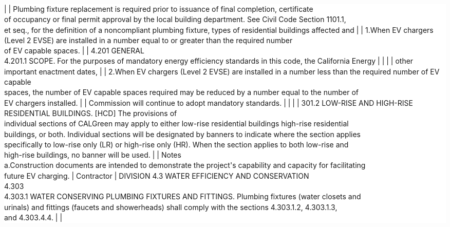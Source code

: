 |                                                                                                                                                                                | Plumbing fixture replacement is required prior to issuance of final completion, certificate<br>of occupancy or final permit approval by the local building department. See Civil Code Section 1101.1,<br>et seq., for the definition of a noncompliant plumbing fixture, types of residential buildings affected and                                                                                                                                                 |                                                                                                                                                                               | 1.When EV chargers (Level 2 EVSE) are installed in a number equal to or greater than the required number<br>of EV capable spaces.                                                                                                                                                                                                                                                                                                                                                                         |                       | 4.201 GENERAL<br>4.201.1 SCOPE.  For the purposes of mandatory energy efficiency standards in this code, the California Energy                                                                                                                                                                                                                             |  |
|                                                                                                                                                                                | other important enactment dates,                                                                                                                                                                                                                                                                                                                                                                                                                                     |                                                                                                                                                                               | 2.When EV chargers (Level 2 EVSE) are installed in a number less than the required number of EV capable<br>spaces, the number of EV capable spaces required may be reduced by a number equal to the number of<br>EV chargers installed.                                                                                                                                                                                                                                                                   |                       | Commission will continue to adopt mandatory standards.                                                                                                                                                                                                                                                                                                     |  |
|                                                                                                                                                                                | 301.2 LOW-RISE AND HIGH-RISE RESIDENTIAL BUILDINGS. [HCD] The provisions of<br>individual sections of CALGreen may apply to either low-rise residential buildings high-rise residential<br>buildings, or both.  Individual sections will be designated by banners to indicate where the section applies<br>specifically to low-rise only (LR) or high-rise only (HR).  When the section applies to both low-rise and<br>high-rise buildings, no banner will be used. |                                                                                                                                                                               | Notes<br>a.Construction documents are intended to demonstrate the project's capability and capacity for facilitating<br>future EV charging.                                                                                                                                                                                                                                                                                                                                                               | Contractor            | DIVISION 4.3 WATER EFFICIENCY AND CONSERVATION<br>4.303<br>4.303.1 WATER CONSERVING PLUMBING FIXTURES AND FITTINGS.  Plumbing fixtures (water closets and<br>urinals) and fittings (faucets and showerheads) shall comply with the sections 4.303.1.2, 4.303.1.3,<br>and 4.303.4.4.                                                                        |  |